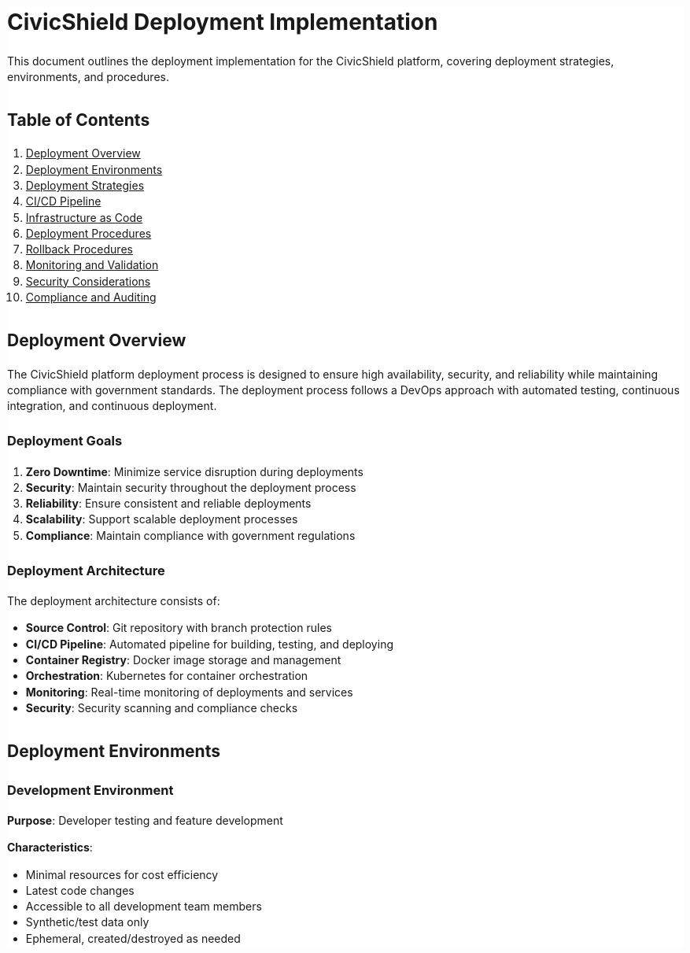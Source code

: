 # CivicShield Deployment Implementation

This document outlines the deployment implementation for the CivicShield platform, covering deployment strategies, environments, and procedures.

## Table of Contents

1. [Deployment Overview](#deployment-overview)
2. [Deployment Environments](#deployment-environments)
3. [Deployment Strategies](#deployment-strategies)
4. [CI/CD Pipeline](#cicd-pipeline)
5. [Infrastructure as Code](#infrastructure-as-code)
6. [Deployment Procedures](#deployment-procedures)
7. [Rollback Procedures](#rollback-procedures)
8. [Monitoring and Validation](#monitoring-and-validation)
9. [Security Considerations](#security-considerations)
10. [Compliance and Auditing](#compliance-and-auditing)

## Deployment Overview

The CivicShield platform deployment process is designed to ensure high availability, security, and reliability while maintaining compliance with government standards. The deployment process follows a DevOps approach with automated testing, continuous integration, and continuous deployment.

### Deployment Goals

1. **Zero Downtime**: Minimize service disruption during deployments
2. **Security**: Maintain security throughout the deployment process
3. **Reliability**: Ensure consistent and reliable deployments
4. **Scalability**: Support scalable deployment processes
5. **Compliance**: Maintain compliance with government regulations

### Deployment Architecture

The deployment architecture consists of:

- **Source Control**: Git repository with branch protection rules
- **CI/CD Pipeline**: Automated pipeline for building, testing, and deploying
- **Container Registry**: Docker image storage and management
- **Orchestration**: Kubernetes for container orchestration
- **Monitoring**: Real-time monitoring of deployments and services
- **Security**: Security scanning and compliance checks

## Deployment Environments

### Development Environment

**Purpose**: Developer testing and feature development

**Characteristics**:
- Minimal resources for cost efficiency
- Latest code changes
- Accessible to all development team members
- Synthetic/test data only
- Ephemeral, created/destroyed as needed
